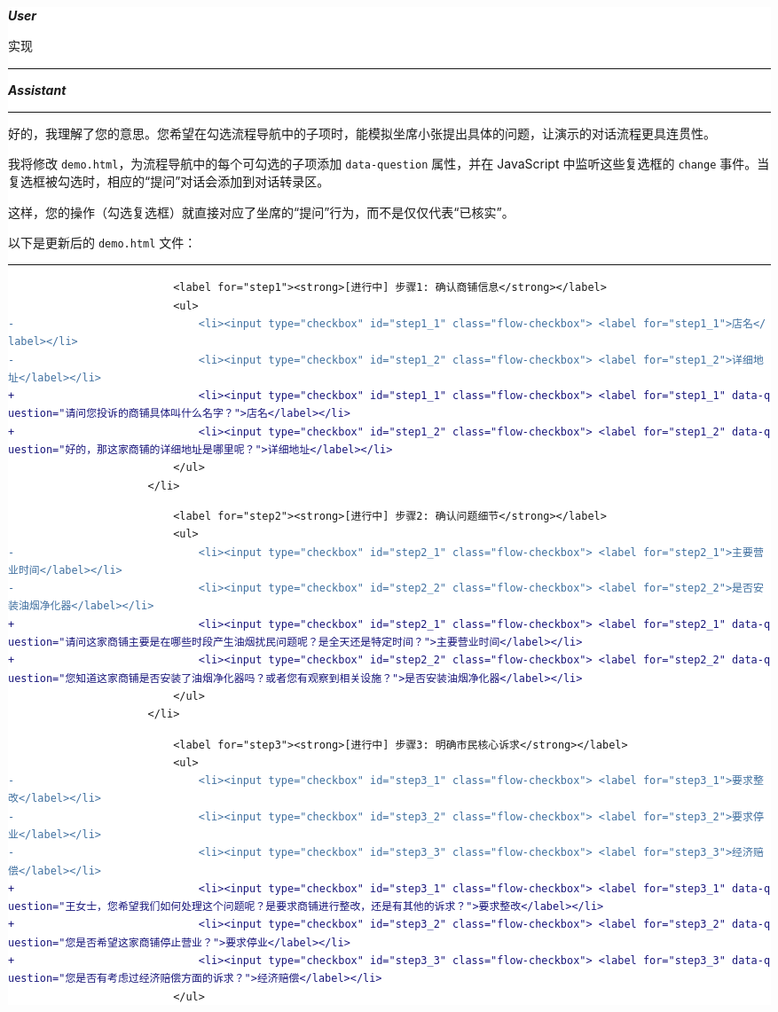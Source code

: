 
_**User**_

实现

---

_**Assistant**_



---

好的，我理解了您的意思。您希望在勾选流程导航中的子项时，能模拟坐席小张提出具体的问题，让演示的对话流程更具连贯性。

我将修改 `demo.html`，为流程导航中的每个可勾选的子项添加 `data-question` 属性，并在 JavaScript 中监听这些复选框的 `change` 事件。当复选框被勾选时，相应的“提问”对话会添加到对话转录区。

这样，您的操作（勾选复选框）就直接对应了坐席的“提问”行为，而不是仅仅代表“已核实”。

以下是更新后的 `demo.html` 文件：



---

```diff
                          <label for="step1"><strong>[进行中] 步骤1: 确认商铺信息</strong></label>
                          <ul>
-                             <li><input type="checkbox" id="step1_1" class="flow-checkbox"> <label for="step1_1">店名</label></li>
-                             <li><input type="checkbox" id="step1_2" class="flow-checkbox"> <label for="step1_2">详细地址</label></li>
+                             <li><input type="checkbox" id="step1_1" class="flow-checkbox"> <label for="step1_1" data-question="请问您投诉的商铺具体叫什么名字？">店名</label></li>
+                             <li><input type="checkbox" id="step1_2" class="flow-checkbox"> <label for="step1_2" data-question="好的，那这家商铺的详细地址是哪里呢？">详细地址</label></li>
                          </ul>
                      </li>
```

```diff
                          <label for="step2"><strong>[进行中] 步骤2: 确认问题细节</strong></label>
                          <ul>
-                             <li><input type="checkbox" id="step2_1" class="flow-checkbox"> <label for="step2_1">主要营业时间</label></li>
-                             <li><input type="checkbox" id="step2_2" class="flow-checkbox"> <label for="step2_2">是否安装油烟净化器</label></li>
+                             <li><input type="checkbox" id="step2_1" class="flow-checkbox"> <label for="step2_1" data-question="请问这家商铺主要是在哪些时段产生油烟扰民问题呢？是全天还是特定时间？">主要营业时间</label></li>
+                             <li><input type="checkbox" id="step2_2" class="flow-checkbox"> <label for="step2_2" data-question="您知道这家商铺是否安装了油烟净化器吗？或者您有观察到相关设施？">是否安装油烟净化器</label></li>
                          </ul>
                      </li>
```

```diff
                          <label for="step3"><strong>[进行中] 步骤3: 明确市民核心诉求</strong></label>
                          <ul>
-                             <li><input type="checkbox" id="step3_1" class="flow-checkbox"> <label for="step3_1">要求整改</label></li>
-                             <li><input type="checkbox" id="step3_2" class="flow-checkbox"> <label for="step3_2">要求停业</label></li>
-                             <li><input type="checkbox" id="step3_3" class="flow-checkbox"> <label for="step3_3">经济赔偿</label></li>
+                             <li><input type="checkbox" id="step3_1" class="flow-checkbox"> <label for="step3_1" data-question="王女士，您希望我们如何处理这个问题呢？是要求商铺进行整改，还是有其他的诉求？">要求整改</label></li>
+                             <li><input type="checkbox" id="step3_2" class="flow-checkbox"> <label for="step3_2" data-question="您是否希望这家商铺停止营业？">要求停业</label></li>
+                             <li><input type="checkbox" id="step3_3" class="flow-checkbox"> <label for="step3_3" data-question="您是否有考虑过经济赔偿方面的诉求？">经济赔偿</label></li>
                          </ul>
```